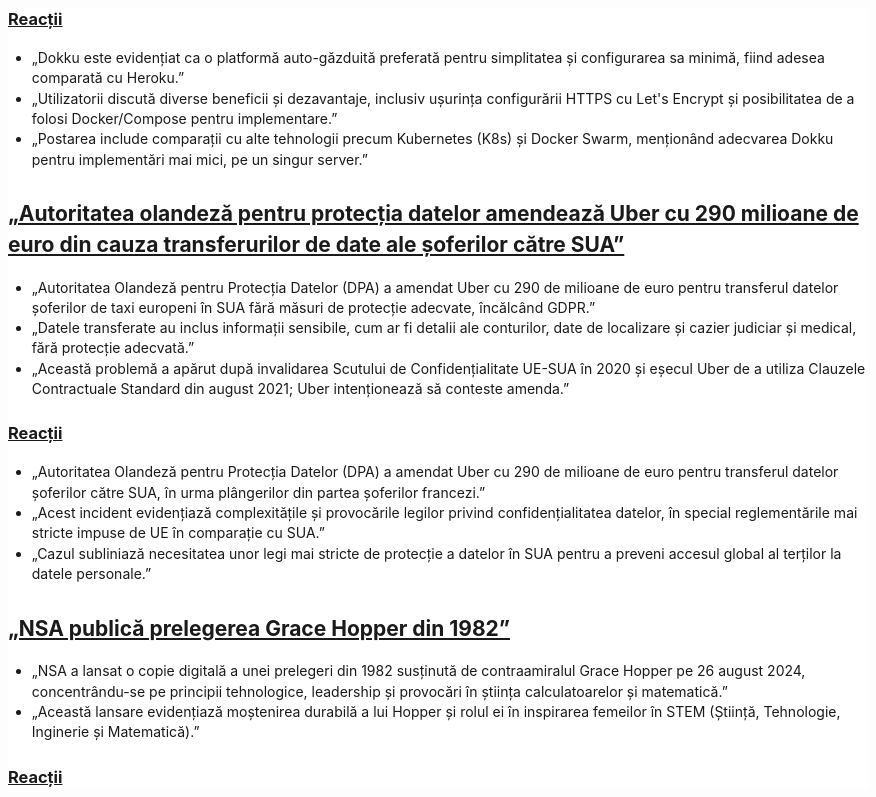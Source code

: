 ### [Reacții](https://news.ycombinator.com/item?id=41358020)

- „Dokku este evidențiat ca o platformă auto-găzduită preferată pentru simplitatea și configurarea sa minimă, fiind adesea comparată cu Heroku.”
- „Utilizatorii discută diverse beneficii și dezavantaje, inclusiv ușurința configurării HTTPS cu Let's Encrypt și posibilitatea de a folosi Docker/Compose pentru implementare.”
- „Postarea include comparații cu alte tehnologii precum Kubernetes (K8s) și Docker Swarm, menționând adecvarea Dokku pentru implementări mai mici, pe un singur server.”

## [„Autoritatea olandeză pentru protecția datelor amendează Uber cu 290 milioane de euro din cauza transferurilor de date ale șoferilor către SUA”](https://www.autoriteitpersoonsgegevens.nl/en/current/dutch-dpa-imposes-a-fine-of-290-million-euro-on-uber-because-of-transfers-of-drivers-data-to-the-us)

- „Autoritatea Olandeză pentru Protecția Datelor (DPA) a amendat Uber cu 290 de milioane de euro pentru transferul datelor șoferilor de taxi europeni în SUA fără măsuri de protecție adecvate, încălcând GDPR.”
- „Datele transferate au inclus informații sensibile, cum ar fi detalii ale conturilor, date de localizare și cazier judiciar și medical, fără protecție adecvată.”
- „Această problemă a apărut după invalidarea Scutului de Confidențialitate UE-SUA în 2020 și eșecul Uber de a utiliza Clauzele Contractuale Standard din august 2021; Uber intenționează să conteste amenda.”

### [Reacții](https://news.ycombinator.com/item?id=41355021)

- „Autoritatea Olandeză pentru Protecția Datelor (DPA) a amendat Uber cu 290 de milioane de euro pentru transferul datelor șoferilor către SUA, în urma plângerilor din partea șoferilor francezi.”
- „Acest incident evidențiază complexitățile și provocările legilor privind confidențialitatea datelor, în special reglementările mai stricte impuse de UE în comparație cu SUA.”
- „Cazul subliniază necesitatea unor legi mai stricte de protecție a datelor în SUA pentru a preveni accesul global al terților la datele personale.”

## [„NSA publică prelegerea Grace Hopper din 1982”](https://www.nsa.gov/helpful-links/nsa-foia/declassification-transparency-initiatives/historical-releases/view/article/3880193/capt-grace-hopper-on-future-possibilities-data-hardware-software-and-people-1982/)

- „NSA a lansat o copie digitală a unei prelegeri din 1982 susținută de contraamiralul Grace Hopper pe 26 august 2024, concentrându-se pe principii tehnologice, leadership și provocări în știința calculatoarelor și matematică.”
- „Această lansare evidențiază moștenirea durabilă a lui Hopper și rolul ei în inspirarea femeilor în STEM (Știință, Tehnologie, Inginerie și Matematică).”

### [Reacții](https://news.ycombinator.com/item?id=41356528)
